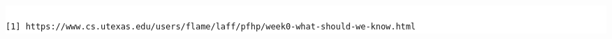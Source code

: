 ~~~ {\bf for~} j := 0, \ldots , n-1  \\

[1] https://www.cs.utexas.edu/users/flame/laff/pfhp/week0-what-should-we-know.html
